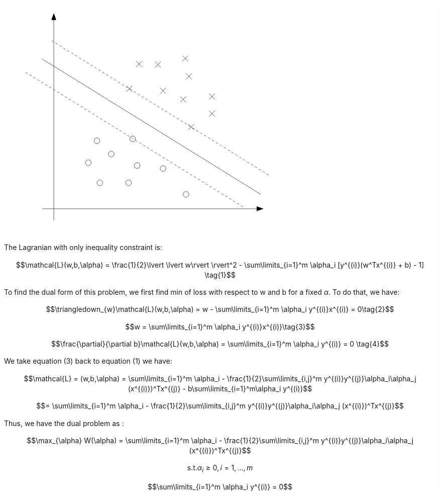 ![SVM Boundary](/images/svm_bound.png)

The Lagranian with only inequality constraint is:

$$\mathcal{L}(w,b,\alpha) = \frac{1}{2}\lvert \lvert w\rvert \rvert^2 - \sum\limits_{i=1}^m \alpha_i [y^{(i)}(w^Tx^{(i)} + b) - 1] \tag{1}$$

To find the dual form of this problem, we first find min of loss with respect to w and b for a fixed $\alpha$. To do that, we have:

$$\triangledown_{w}\mathcal{L}(w,b,\alpha) = w - \sum\limits_{i=1}^m \alpha_i y^{(i)}x^{(i)} = 0\tag{2}$$

$$w = \sum\limits_{i=1}^m \alpha_i y^{(i)}x^{(i)}\tag{3}$$

$$\frac{\partial}{\partial b}\mathcal{L}(w,b,\alpha) = \sum\limits_{i=1}^m \alpha_i y^{(i)} = 0 \tag{4}$$

We take equation (3) back to equation (1) we have:

$$\mathcal{L} = (w,b,\alpha) = \sum\limits_{i=1}^m \alpha_i - \frac{1}{2}\sum\limits_{i,j}^m y^{(i)}y^{(j)}\alpha_i\alpha_j (x^{(i)})^Tx^{(j)} - b\sum\limits_{i=1}^m\alpha_i y^{(i)}$$

$$= \sum\limits_{i=1}^m \alpha_i - \frac{1}{2}\sum\limits_{i,j}^m y^{(i)}y^{(j)}\alpha_i\alpha_j (x^{(i)})^Tx^{(j)}$$

Thus, we have the dual problem as :

$$\max_{\alpha} W(\alpha) = \sum\limits_{i=1}^m \alpha_i - \frac{1}{2}\sum\limits_{i,j}^m y^{(i)}y^{(j)}\alpha_i\alpha_j (x^{(i)})^Tx^{(j)}$$

$$\text{s.t.} \alpha_i \geq 0, i = 1,\dots,m$$

$$\sum\limits_{i=1}^m \alpha_i y^{(i)} = 0$$

